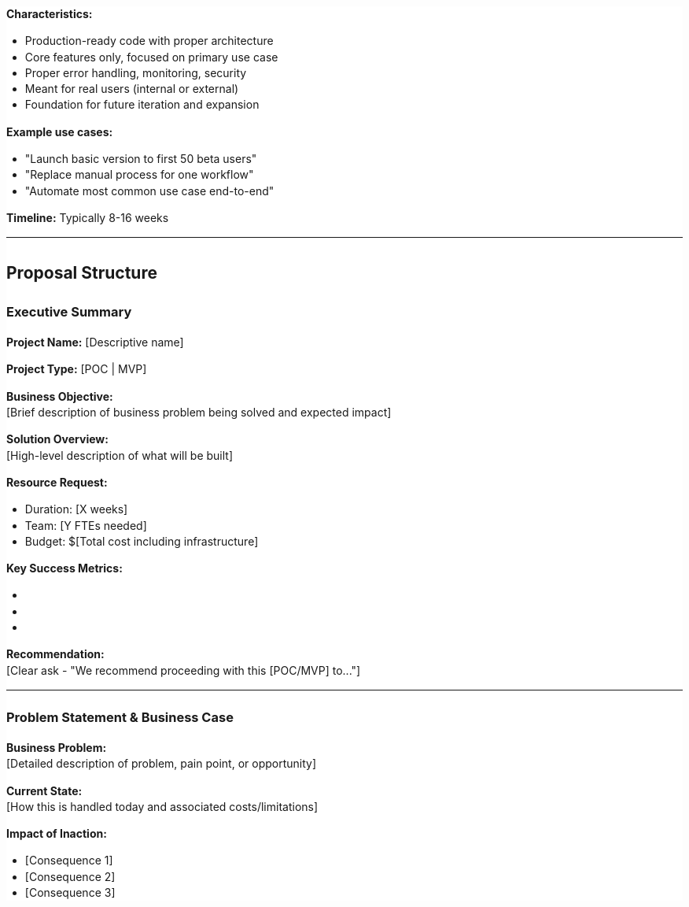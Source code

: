 **Characteristics:**
- Production-ready code with proper architecture
- Core features only, focused on primary use case
- Proper error handling, monitoring, security
- Meant for real users (internal or external)
- Foundation for future iteration and expansion

**Example use cases:**
- "Launch basic version to first 50 beta users"
- "Replace manual process for one workflow"
- "Automate most common use case end-to-end"

**Timeline:** Typically 8-16 weeks

---

## Proposal Structure

### Executive Summary

**Project Name:** [Descriptive name]

**Project Type:** [POC | MVP]

**Business Objective:**  
[Brief description of business problem being solved and expected impact]

**Solution Overview:**  
[High-level description of what will be built]

**Resource Request:**
- Duration: [X weeks]
- Team: [Y FTEs needed]
- Budget: $[Total cost including infrastructure]

**Key Success Metrics:**
- [Metric 1]: [Target]
- [Metric 2]: [Target]
- [Metric 3]: [Target]

**Recommendation:**  
[Clear ask - "We recommend proceeding with this [POC/MVP] to..."]

---

### Problem Statement & Business Case

**Business Problem:**  
[Detailed description of problem, pain point, or opportunity]

**Current State:**  
[How this is handled today and associated costs/limitations]

**Impact of Inaction:**
- [Consequence 1]
- [Consequence 2]
- [Consequence 3]
